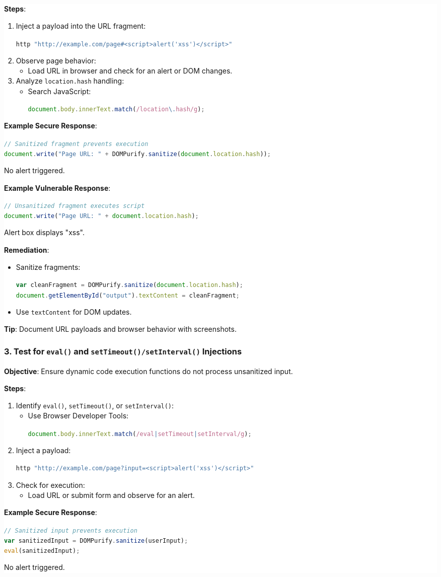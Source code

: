 **Steps**:
1. Inject a payload into the URL fragment:
   ```bash
   http "http://example.com/page#<script>alert('xss')</script>"
   ```
2. Observe page behavior:
   - Load URL in browser and check for an alert or DOM changes.
3. Analyze `location.hash` handling:
   - Search JavaScript:
     ```javascript
     document.body.innerText.match(/location\.hash/g);
     ```

**Example Secure Response**:
```javascript
// Sanitized fragment prevents execution
document.write("Page URL: " + DOMPurify.sanitize(document.location.hash));
```
No alert triggered.

**Example Vulnerable Response**:
```javascript
// Unsanitized fragment executes script
document.write("Page URL: " + document.location.hash);
```
Alert box displays "xss".

**Remediation**:
- Sanitize fragments:
  ```javascript
  var cleanFragment = DOMPurify.sanitize(document.location.hash);
  document.getElementById("output").textContent = cleanFragment;
  ```
- Use `textContent` for DOM updates.

**Tip**: Document URL payloads and browser behavior with screenshots.

### 3. Test for `eval()` and `setTimeout()/setInterval()` Injections

**Objective**: Ensure dynamic code execution functions do not process unsanitized input.

**Steps**:
1. Identify `eval()`, `setTimeout()`, or `setInterval()`:
   - Use Browser Developer Tools:
     ```javascript
     document.body.innerText.match(/eval|setTimeout|setInterval/g);
     ```
2. Inject a payload:
   ```bash
   http "http://example.com/page?input=<script>alert('xss')</script>"
   ```
3. Check for execution:
   - Load URL or submit form and observe for an alert.

**Example Secure Response**:
```javascript
// Sanitized input prevents execution
var sanitizedInput = DOMPurify.sanitize(userInput);
eval(sanitizedInput);
```
No alert triggered.
